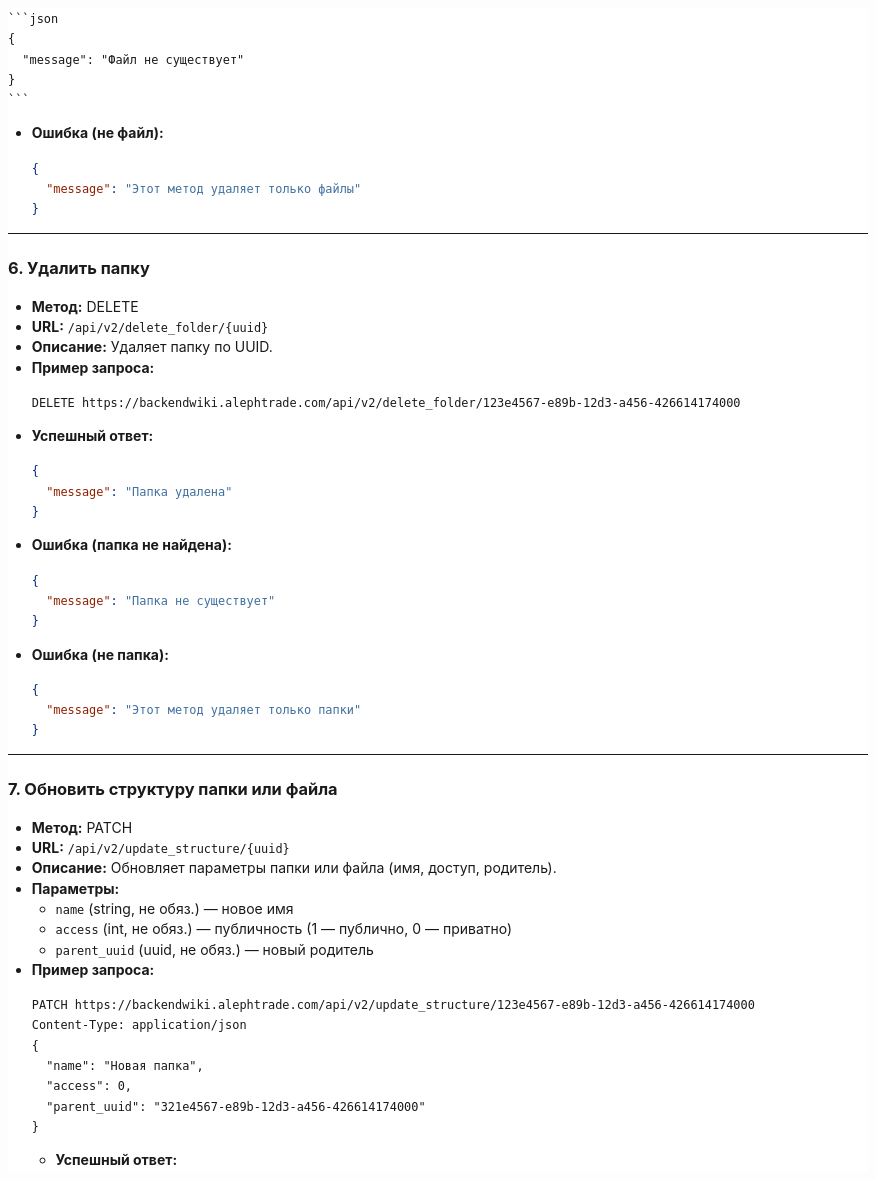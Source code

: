     ```json
    {
      "message": "Файл не существует"
    }
    ```
- **Ошибка (не файл):**
    ```json
    {
      "message": "Этот метод удаляет только файлы"
    }
    ```

---

### 6. Удалить папку
- **Метод:** DELETE
- **URL:** `/api/v2/delete_folder/{uuid}`
- **Описание:** Удаляет папку по UUID.
- **Пример запроса:**
    ```http
    DELETE https://backendwiki.alephtrade.com/api/v2/delete_folder/123e4567-e89b-12d3-a456-426614174000
    ```
- **Успешный ответ:**
    ```json
    {
      "message": "Папка удалена"
    }
    ```
- **Ошибка (папка не найдена):**
    ```json
    {
      "message": "Папка не существует"
    }
    ```
- **Ошибка (не папка):**
    ```json
    {
      "message": "Этот метод удаляет только папки"
    }
    ```

---

### 7. Обновить структуру папки или файла
- **Метод:** PATCH
- **URL:** `/api/v2/update_structure/{uuid}`
- **Описание:** Обновляет параметры папки или файла (имя, доступ, родитель).
- **Параметры:**
    - `name` (string, не обяз.) — новое имя
    - `access` (int, не обяз.) — публичность (1 — публично, 0 — приватно)
    - `parent_uuid` (uuid, не обяз.) — новый родитель
- **Пример запроса:**
    ```http
    PATCH https://backendwiki.alephtrade.com/api/v2/update_structure/123e4567-e89b-12d3-a456-426614174000
    Content-Type: application/json
    {
      "name": "Новая папка",
      "access": 0,
      "parent_uuid": "321e4567-e89b-12d3-a456-426614174000"
    }
    ```
  - **Успешный ответ:**
     ```json